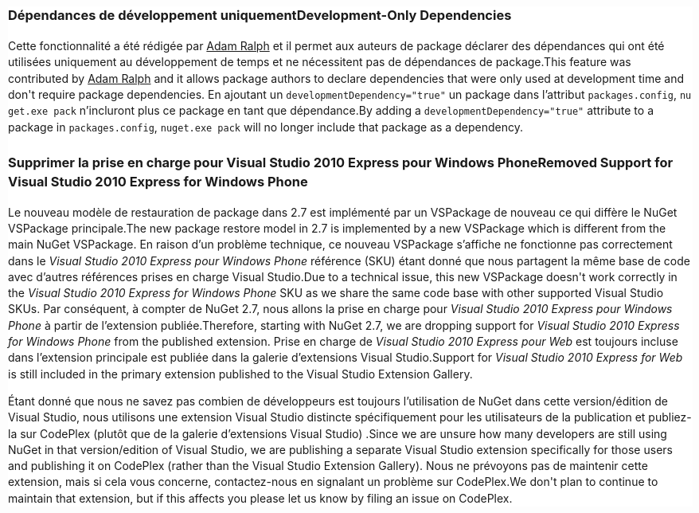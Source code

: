 ### <a name="development-only-dependencies"></a><span data-ttu-id="0b804-231">Dépendances de développement uniquement</span><span class="sxs-lookup"><span data-stu-id="0b804-231">Development-Only Dependencies</span></span>

<span data-ttu-id="0b804-232">Cette fonctionnalité a été rédigée par [Adam Ralph](https://twitter.com/adamralph) et il permet aux auteurs de package déclarer des dépendances qui ont été utilisées uniquement au développement de temps et ne nécessitent pas de dépendances de package.</span><span class="sxs-lookup"><span data-stu-id="0b804-232">This feature was contributed by [Adam Ralph](https://twitter.com/adamralph) and it allows package authors to declare dependencies that were only used at development time and don't require package dependencies.</span></span> <span data-ttu-id="0b804-233">En ajoutant un `developmentDependency="true"` un package dans l’attribut `packages.config`, `nuget.exe pack` n’incluront plus ce package en tant que dépendance.</span><span class="sxs-lookup"><span data-stu-id="0b804-233">By adding a `developmentDependency="true"` attribute to a package in `packages.config`, `nuget.exe pack` will no longer include that package as a dependency.</span></span>

### <a name="removed-support-for-visual-studio-2010-express-for-windows-phone"></a><span data-ttu-id="0b804-234">Supprimer la prise en charge pour Visual Studio 2010 Express pour Windows Phone</span><span class="sxs-lookup"><span data-stu-id="0b804-234">Removed Support for Visual Studio 2010 Express for Windows Phone</span></span>

<span data-ttu-id="0b804-235">Le nouveau modèle de restauration de package dans 2.7 est implémenté par un VSPackage de nouveau ce qui diffère le NuGet VSPackage principale.</span><span class="sxs-lookup"><span data-stu-id="0b804-235">The new package restore model in 2.7 is implemented by a new VSPackage which is different from the main NuGet VSPackage.</span></span> <span data-ttu-id="0b804-236">En raison d’un problème technique, ce nouveau VSPackage s’affiche ne fonctionne pas correctement dans le *Visual Studio 2010 Express pour Windows Phone* référence (SKU) étant donné que nous partagent la même base de code avec d’autres références prises en charge Visual Studio.</span><span class="sxs-lookup"><span data-stu-id="0b804-236">Due to a technical issue, this new VSPackage doesn't work correctly in the *Visual Studio 2010 Express for Windows Phone* SKU as we share the same code base with other supported Visual Studio SKUs.</span></span> <span data-ttu-id="0b804-237">Par conséquent, à compter de NuGet 2.7, nous allons la prise en charge pour *Visual Studio 2010 Express pour Windows Phone* à partir de l’extension publiée.</span><span class="sxs-lookup"><span data-stu-id="0b804-237">Therefore, starting with NuGet 2.7, we are dropping support for *Visual Studio 2010 Express for Windows Phone* from the published extension.</span></span> <span data-ttu-id="0b804-238">Prise en charge de *Visual Studio 2010 Express pour Web* est toujours incluse dans l’extension principale est publiée dans la galerie d’extensions Visual Studio.</span><span class="sxs-lookup"><span data-stu-id="0b804-238">Support for *Visual Studio 2010 Express for Web* is still included in the primary extension published to the Visual Studio Extension Gallery.</span></span>

<span data-ttu-id="0b804-239">Étant donné que nous ne savez pas combien de développeurs est toujours l’utilisation de NuGet dans cette version/édition de Visual Studio, nous utilisons une extension Visual Studio distincte spécifiquement pour les utilisateurs de la publication et publiez-la sur CodePlex (plutôt que de la galerie d’extensions Visual Studio) .</span><span class="sxs-lookup"><span data-stu-id="0b804-239">Since we are unsure how many developers are still using NuGet in that version/edition of Visual Studio, we are publishing a separate Visual Studio extension specifically for those users and publishing it on CodePlex (rather than the Visual Studio Extension Gallery).</span></span> <span data-ttu-id="0b804-240">Nous ne prévoyons pas de maintenir cette extension, mais si cela vous concerne, contactez-nous en signalant un problème sur CodePlex.</span><span class="sxs-lookup"><span data-stu-id="0b804-240">We don't plan to continue to maintain that extension, but if this affects you please let us know by filing an issue on CodePlex.</span></span>
